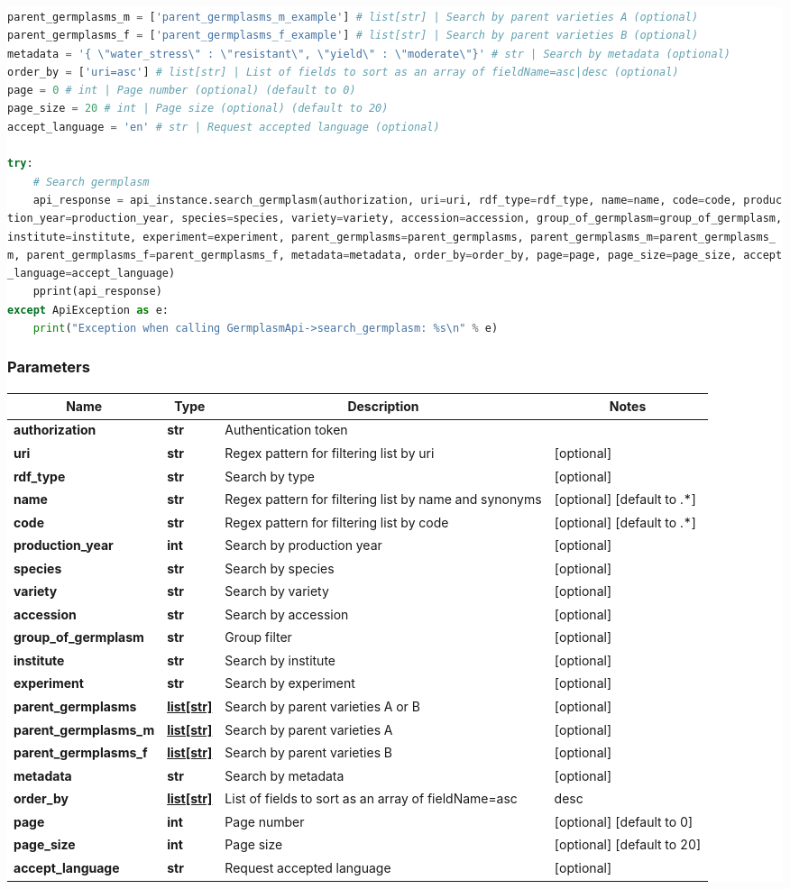 ```python
parent_germplasms_m = ['parent_germplasms_m_example'] # list[str] | Search by parent varieties A (optional)
parent_germplasms_f = ['parent_germplasms_f_example'] # list[str] | Search by parent varieties B (optional)
metadata = '{ \"water_stress\" : \"resistant\", \"yield\" : \"moderate\"}' # str | Search by metadata (optional)
order_by = ['uri=asc'] # list[str] | List of fields to sort as an array of fieldName=asc|desc (optional)
page = 0 # int | Page number (optional) (default to 0)
page_size = 20 # int | Page size (optional) (default to 20)
accept_language = 'en' # str | Request accepted language (optional)

try:
    # Search germplasm
    api_response = api_instance.search_germplasm(authorization, uri=uri, rdf_type=rdf_type, name=name, code=code, production_year=production_year, species=species, variety=variety, accession=accession, group_of_germplasm=group_of_germplasm, institute=institute, experiment=experiment, parent_germplasms=parent_germplasms, parent_germplasms_m=parent_germplasms_m, parent_germplasms_f=parent_germplasms_f, metadata=metadata, order_by=order_by, page=page, page_size=page_size, accept_language=accept_language)
    pprint(api_response)
except ApiException as e:
    print("Exception when calling GermplasmApi->search_germplasm: %s\n" % e)
```

### Parameters

Name | Type | Description  | Notes
------------- | ------------- | ------------- | -------------
 **authorization** | **str**| Authentication token | 
 **uri** | **str**| Regex pattern for filtering list by uri | [optional] 
 **rdf_type** | **str**| Search by type | [optional] 
 **name** | **str**| Regex pattern for filtering list by name and synonyms | [optional] [default to .*]
 **code** | **str**| Regex pattern for filtering list by code | [optional] [default to .*]
 **production_year** | **int**| Search by production year | [optional] 
 **species** | **str**| Search by species | [optional] 
 **variety** | **str**| Search by variety | [optional] 
 **accession** | **str**| Search by accession | [optional] 
 **group_of_germplasm** | **str**| Group filter | [optional] 
 **institute** | **str**| Search by institute | [optional] 
 **experiment** | **str**| Search by experiment | [optional] 
 **parent_germplasms** | [**list[str]**](str.md)| Search by parent varieties A or B | [optional] 
 **parent_germplasms_m** | [**list[str]**](str.md)| Search by parent varieties A | [optional] 
 **parent_germplasms_f** | [**list[str]**](str.md)| Search by parent varieties B | [optional] 
 **metadata** | **str**| Search by metadata | [optional] 
 **order_by** | [**list[str]**](str.md)| List of fields to sort as an array of fieldName&#x3D;asc|desc | [optional] 
 **page** | **int**| Page number | [optional] [default to 0]
 **page_size** | **int**| Page size | [optional] [default to 20]
 **accept_language** | **str**| Request accepted language | [optional] 
